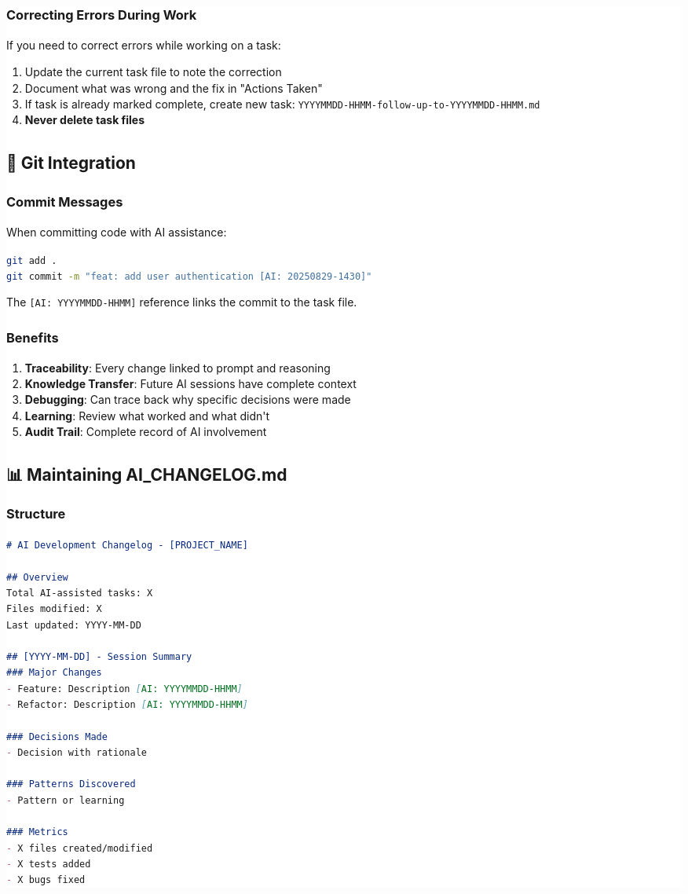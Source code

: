 ### Correcting Errors During Work
If you need to correct errors while working on a task:
1. Update the current task file to note the correction
2. Document what was wrong and the fix in "Actions Taken"
3. If task is already marked complete, create new task: `YYYYMMDD-HHMM-follow-up-to-YYYYMMDD-HHMM.md`
4. **Never delete task files**

## 🔗 Git Integration

### Commit Messages
When committing code with AI assistance:
```bash
git add .
git commit -m "feat: add user authentication [AI: 20250829-1430]"
```

The `[AI: YYYYMMDD-HHMM]` reference links the commit to the task file.

### Benefits
1. **Traceability**: Every change linked to prompt and reasoning
2. **Knowledge Transfer**: Future AI sessions have complete context
3. **Debugging**: Can trace back why specific decisions were made
4. **Learning**: Review what worked and what didn't
5. **Audit Trail**: Complete record of AI involvement

## 📊 Maintaining AI_CHANGELOG.md

### Structure
```markdown
# AI Development Changelog - [PROJECT_NAME]

## Overview
Total AI-assisted tasks: X
Files modified: X
Last updated: YYYY-MM-DD

## [YYYY-MM-DD] - Session Summary
### Major Changes
- Feature: Description [AI: YYYYMMDD-HHMM]
- Refactor: Description [AI: YYYYMMDD-HHMM]

### Decisions Made
- Decision with rationale

### Patterns Discovered
- Pattern or learning

### Metrics
- X files created/modified
- X tests added
- X bugs fixed
```
